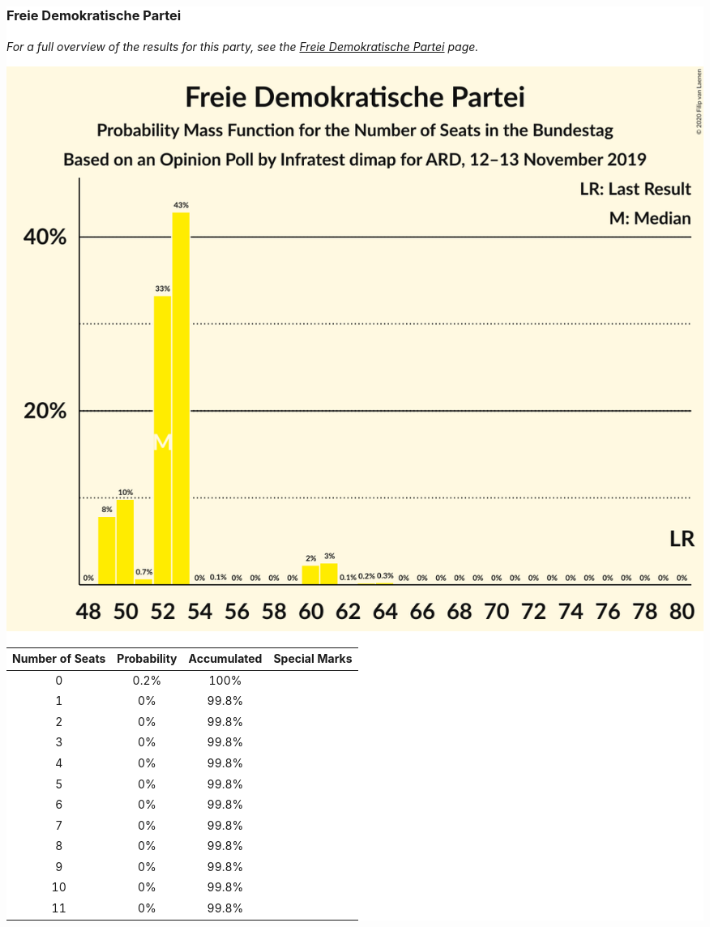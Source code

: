 ### Freie Demokratische Partei

*For a full overview of the results for this party, see the [Freie Demokratische Partei](party-freiedemokratischepartei.html) page.*

![Graph with seats probability mass function not yet produced](2019-11-13-Infratestdimap-seats-pmf-freiedemokratischepartei.png "Seats Probability Mass Function")

| Number of Seats | Probability | Accumulated | Special Marks |
|:---------------:|:-----------:|:-----------:|:-------------:|
| 0 | 0.2% | 100% |  |
| 1 | 0% | 99.8% |  |
| 2 | 0% | 99.8% |  |
| 3 | 0% | 99.8% |  |
| 4 | 0% | 99.8% |  |
| 5 | 0% | 99.8% |  |
| 6 | 0% | 99.8% |  |
| 7 | 0% | 99.8% |  |
| 8 | 0% | 99.8% |  |
| 9 | 0% | 99.8% |  |
| 10 | 0% | 99.8% |  |
| 11 | 0% | 99.8% |  |